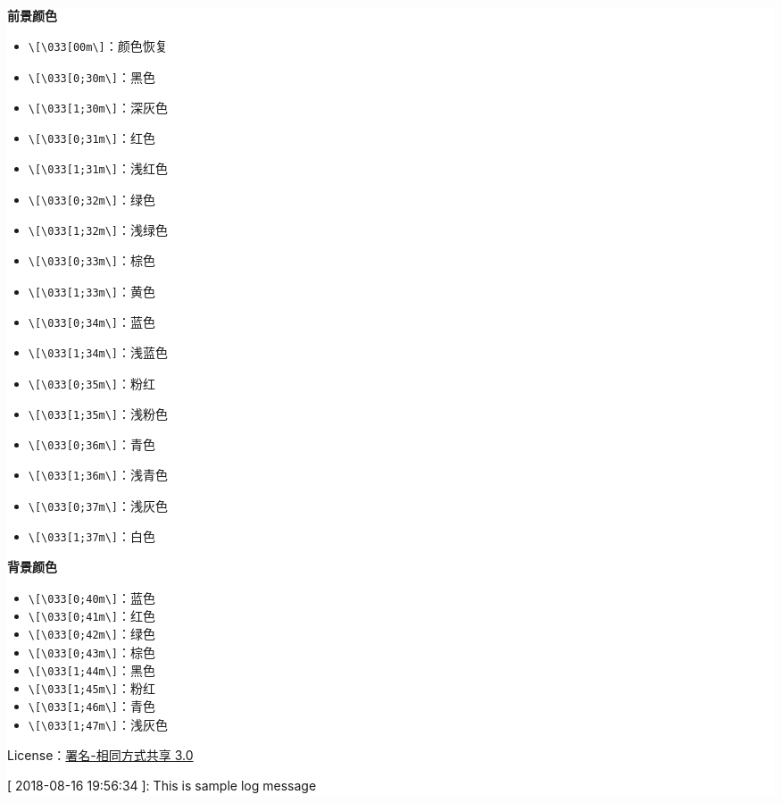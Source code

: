 **前景颜色**

-   `\[\033[00m\]`：颜色恢复

-   `\[\033[0;30m\]`：黑色
-   `\[\033[1;30m\]`：深灰色
-   `\[\033[0;31m\]`：红色
-   `\[\033[1;31m\]`：浅红色
-   `\[\033[0;32m\]`：绿色
-   `\[\033[1;32m\]`：浅绿色
-   `\[\033[0;33m\]`：棕色
-   `\[\033[1;33m\]`：黄色
-   `\[\033[0;34m\]`：蓝色
-   `\[\033[1;34m\]`：浅蓝色
-   `\[\033[0;35m\]`：粉红
-   `\[\033[1;35m\]`：浅粉色
-   `\[\033[0;36m\]`：青色
-   `\[\033[1;36m\]`：浅青色
-   `\[\033[0;37m\]`：浅灰色
-   `\[\033[1;37m\]`：白色

**背景颜色**

-   `\[\033[0;40m\]`：蓝色
-   `\[\033[0;41m\]`：红色
-   `\[\033[0;42m\]`：绿色
-   `\[\033[0;43m\]`：棕色
-   `\[\033[1;44m\]`：黑色
-   `\[\033[1;45m\]`：粉红
-   `\[\033[1;46m\]`：青色
-   `\[\033[1;47m\]`：浅灰色



License：[署名-相同方式共享 3.0](https://creativecommons.org/licenses/by-sa/3.0/deed.zh)

[ 2018-08-16 19:56:34 ]: This is sample log message